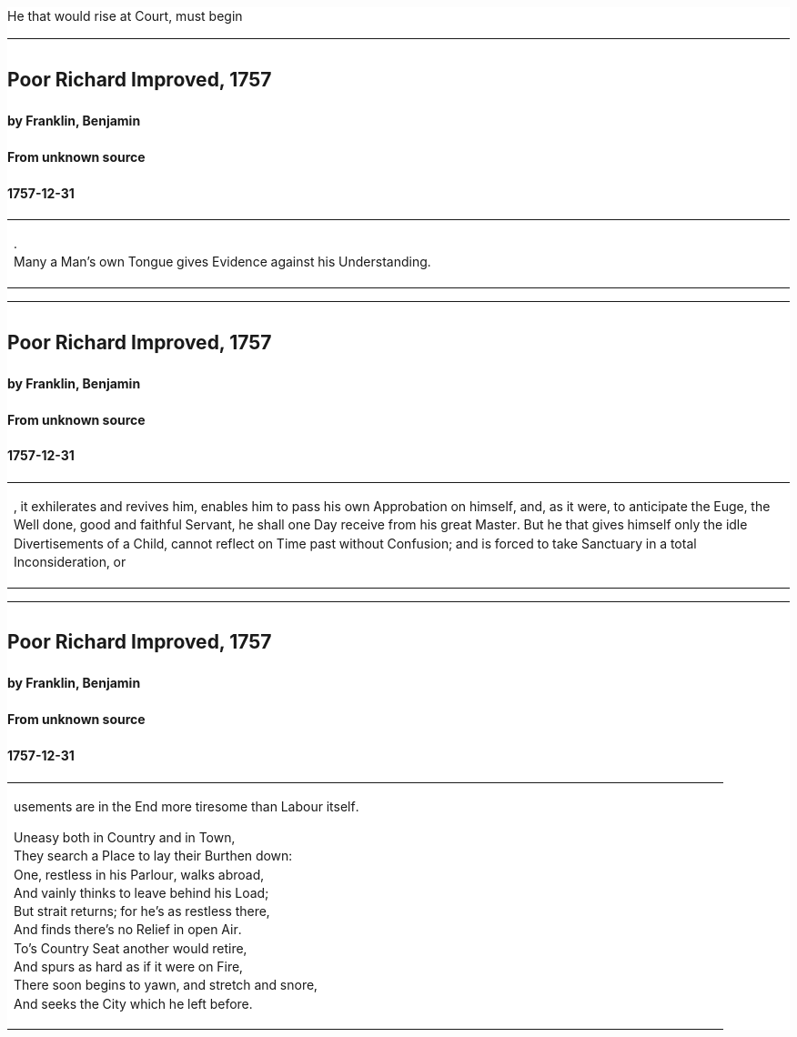 He that would rise at Court, must begin
</td></tr></table>

---

## Poor Richard Improved, 1757

#### by Franklin, Benjamin

#### From unknown source

#### 1757-12-31

<table style="width: 100%;"><tr><td style="width: 50%">

.  
Many a Man’s own Tongue gives Evidence against his Understanding.
</td></tr></table>

---

## Poor Richard Improved, 1757

#### by Franklin, Benjamin

#### From unknown source

#### 1757-12-31

<table style="width: 100%;"><tr><td style="width: 50%">

, it exhilerates and revives him, enables him to pass his own Approbation on himself, and, as it were, to anticipate the Euge, the Well done, good and faithful Servant, he shall one Day receive from his great Master. But he that gives himself only the idle Divertisements of a Child, cannot reflect on Time past without Confusion; and is forced to take Sanctuary in a total Inconsideration, or 
</td></tr></table>

---

## Poor Richard Improved, 1757

#### by Franklin, Benjamin

#### From unknown source

#### 1757-12-31

<table style="width: 100%;"><tr><td style="width: 50%">

usements are in the End more tiresome than Labour itself.  
  
Uneasy both in Country and in Town,  
They search a Place to lay their Burthen down:  
One, restless in his Parlour, walks abroad,  
And vainly thinks to leave behind his Load;  
But strait returns; for he’s as restless there,  
And finds there’s no Relief in open Air.  
To’s Country Seat another would retire,  
And spurs as hard as if it were on Fire,  
There soon begins to yawn, and stretch and snore,  
And seeks the City which he left before.  
  